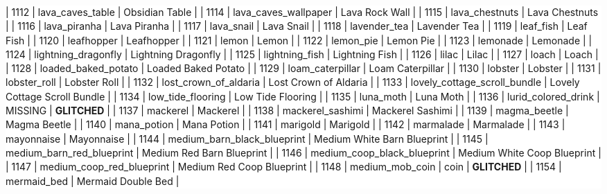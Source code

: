 | 1112 | lava_caves_table | Obsidian Table |
| 1114 | lava_caves_wallpaper | Lava Rock Wall |
| 1115 | lava_chestnuts | Lava Chestnuts |
| 1116 | lava_piranha | Lava Piranha |
| 1117 | lava_snail | Lava Snail |
| 1118 | lavender_tea | Lavender Tea |
| 1119 | leaf_fish | Leaf Fish |
| 1120 | leafhopper | Leafhopper |
| 1121 | lemon | Lemon |
| 1122 | lemon_pie | Lemon Pie |
| 1123 | lemonade | Lemonade |
| 1124 | lightning_dragonfly | Lightning Dragonfly |
| 1125 | lightning_fish | Lightning Fish |
| 1126 | lilac | Lilac |
| 1127 | loach | Loach |
| 1128 | loaded_baked_potato | Loaded Baked Potato |
| 1129 | loam_caterpillar | Loam Caterpillar |
| 1130 | lobster | Lobster |
| 1131 | lobster_roll | Lobster Roll |
| 1132 | lost_crown_of_aldaria | Lost Crown of Aldaria |
| 1133 | lovely_cottage_scroll_bundle | Lovely Cottage Scroll Bundle |
| 1134 | low_tide_flooring | Low Tide Flooring |
| 1135 | luna_moth | Luna Moth |
| 1136 | lurid_colored_drink | MISSING | **GLITCHED** |
| 1137 | mackerel | Mackerel |
| 1138 | mackerel_sashimi | Mackerel Sashimi |
| 1139 | magma_beetle | Magma Beetle |
| 1140 | mana_potion | Mana Potion |
| 1141 | marigold | Marigold |
| 1142 | marmalade | Marmalade |
| 1143 | mayonnaise | Mayonnaise |
| 1144 | medium_barn_black_blueprint | Medium White Barn Blueprint |
| 1145 | medium_barn_red_blueprint | Medium Red Barn Blueprint |
| 1146 | medium_coop_black_blueprint | Medium White Coop Blueprint |
| 1147 | medium_coop_red_blueprint | Medium Red Coop Blueprint |
| 1148 | medium_mob_coin | coin | **GLITCHED** |
| 1154 | mermaid_bed | Mermaid Double Bed |